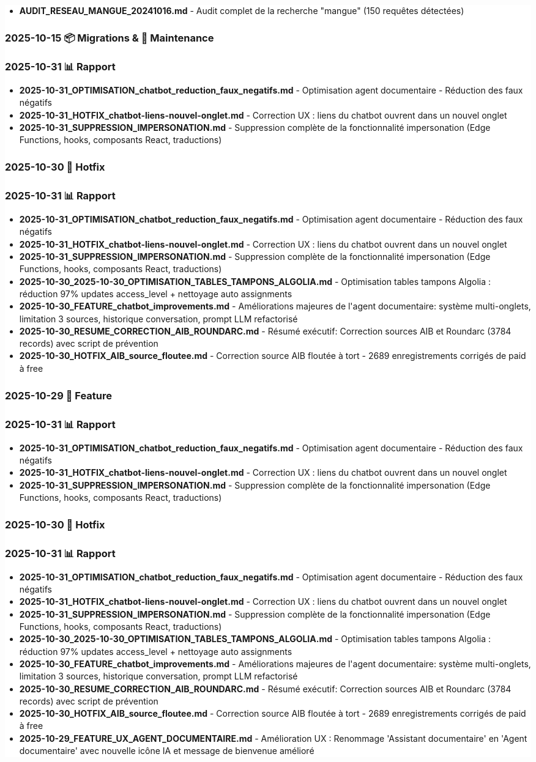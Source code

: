- **AUDIT_RESEAU_MANGUE_20241016.md** - Audit complet de la recherche "mangue" (150 requêtes détectées)

### 2025-10-15 📦 Migrations & 🧹 Maintenance

### 2025-10-31 📊 Rapport
- **2025-10-31_OPTIMISATION_chatbot_reduction_faux_negatifs.md** - Optimisation agent documentaire - Réduction des faux négatifs
- **2025-10-31_HOTFIX_chatbot-liens-nouvel-onglet.md** - Correction UX : liens du chatbot ouvrent dans un nouvel onglet
- **2025-10-31_SUPPRESSION_IMPERSONATION.md** - Suppression complète de la fonctionnalité impersonation (Edge Functions, hooks, composants React, traductions)

### 2025-10-30 🐛 Hotfix

### 2025-10-31 📊 Rapport
- **2025-10-31_OPTIMISATION_chatbot_reduction_faux_negatifs.md** - Optimisation agent documentaire - Réduction des faux négatifs
- **2025-10-31_HOTFIX_chatbot-liens-nouvel-onglet.md** - Correction UX : liens du chatbot ouvrent dans un nouvel onglet
- **2025-10-31_SUPPRESSION_IMPERSONATION.md** - Suppression complète de la fonctionnalité impersonation (Edge Functions, hooks, composants React, traductions)
- **2025-10-30_2025-10-30_OPTIMISATION_TABLES_TAMPONS_ALGOLIA.md** - Optimisation tables tampons Algolia : réduction 97% updates access_level + nettoyage auto assignments
- **2025-10-30_FEATURE_chatbot_improvements.md** - Améliorations majeures de l'agent documentaire: système multi-onglets, limitation 3 sources, historique conversation, prompt LLM refactorisé
- **2025-10-30_RESUME_CORRECTION_AIB_ROUNDARC.md** - Résumé exécutif: Correction sources AIB et Roundarc (3784 records) avec script de prévention
- **2025-10-30_HOTFIX_AIB_source_floutee.md** - Correction source AIB floutée à tort - 2689 enregistrements corrigés de paid à free

### 2025-10-29 🎯 Feature

### 2025-10-31 📊 Rapport
- **2025-10-31_OPTIMISATION_chatbot_reduction_faux_negatifs.md** - Optimisation agent documentaire - Réduction des faux négatifs
- **2025-10-31_HOTFIX_chatbot-liens-nouvel-onglet.md** - Correction UX : liens du chatbot ouvrent dans un nouvel onglet
- **2025-10-31_SUPPRESSION_IMPERSONATION.md** - Suppression complète de la fonctionnalité impersonation (Edge Functions, hooks, composants React, traductions)

### 2025-10-30 🐛 Hotfix

### 2025-10-31 📊 Rapport
- **2025-10-31_OPTIMISATION_chatbot_reduction_faux_negatifs.md** - Optimisation agent documentaire - Réduction des faux négatifs
- **2025-10-31_HOTFIX_chatbot-liens-nouvel-onglet.md** - Correction UX : liens du chatbot ouvrent dans un nouvel onglet
- **2025-10-31_SUPPRESSION_IMPERSONATION.md** - Suppression complète de la fonctionnalité impersonation (Edge Functions, hooks, composants React, traductions)
- **2025-10-30_2025-10-30_OPTIMISATION_TABLES_TAMPONS_ALGOLIA.md** - Optimisation tables tampons Algolia : réduction 97% updates access_level + nettoyage auto assignments
- **2025-10-30_FEATURE_chatbot_improvements.md** - Améliorations majeures de l'agent documentaire: système multi-onglets, limitation 3 sources, historique conversation, prompt LLM refactorisé
- **2025-10-30_RESUME_CORRECTION_AIB_ROUNDARC.md** - Résumé exécutif: Correction sources AIB et Roundarc (3784 records) avec script de prévention
- **2025-10-30_HOTFIX_AIB_source_floutee.md** - Correction source AIB floutée à tort - 2689 enregistrements corrigés de paid à free
- **2025-10-29_FEATURE_UX_AGENT_DOCUMENTAIRE.md** - Amélioration UX : Renommage 'Assistant documentaire' en 'Agent documentaire' avec nouvelle icône IA et message de bienvenue amélioré
